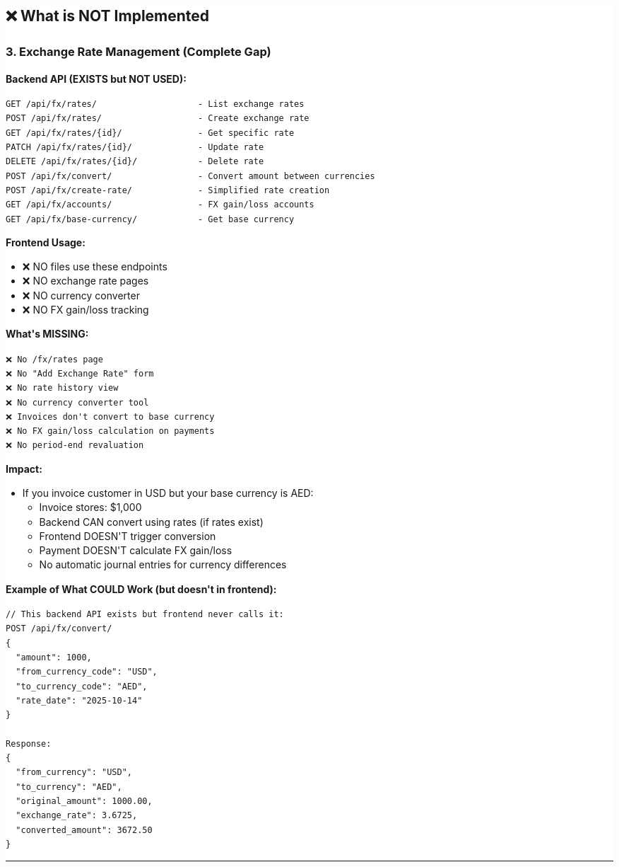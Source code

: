## ❌ What is NOT Implemented

### 3. Exchange Rate Management (Complete Gap)

**Backend API (EXISTS but NOT USED):**
```
GET /api/fx/rates/                    - List exchange rates
POST /api/fx/rates/                   - Create exchange rate
GET /api/fx/rates/{id}/               - Get specific rate
PATCH /api/fx/rates/{id}/             - Update rate
DELETE /api/fx/rates/{id}/            - Delete rate
POST /api/fx/convert/                 - Convert amount between currencies
POST /api/fx/create-rate/             - Simplified rate creation
GET /api/fx/accounts/                 - FX gain/loss accounts
GET /api/fx/base-currency/            - Get base currency
```

**Frontend Usage:**
- ❌ NO files use these endpoints
- ❌ NO exchange rate pages
- ❌ NO currency converter
- ❌ NO FX gain/loss tracking

**What's MISSING:**
```
❌ No /fx/rates page
❌ No "Add Exchange Rate" form
❌ No rate history view
❌ No currency converter tool
❌ Invoices don't convert to base currency
❌ No FX gain/loss calculation on payments
❌ No period-end revaluation
```

**Impact:**
- If you invoice customer in USD but your base currency is AED:
  - Invoice stores: $1,000
  - Backend CAN convert using rates (if rates exist)
  - Frontend DOESN'T trigger conversion
  - Payment DOESN'T calculate FX gain/loss
  - No automatic journal entries for currency differences

**Example of What COULD Work (but doesn't in frontend):**
```
// This backend API exists but frontend never calls it:
POST /api/fx/convert/
{
  "amount": 1000,
  "from_currency_code": "USD",
  "to_currency_code": "AED",
  "rate_date": "2025-10-14"
}

Response:
{
  "from_currency": "USD",
  "to_currency": "AED",
  "original_amount": 1000.00,
  "exchange_rate": 3.6725,
  "converted_amount": 3672.50
}
```

---